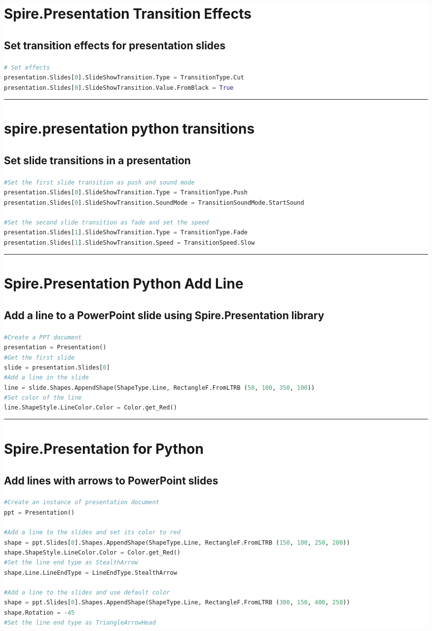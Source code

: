 
# Spire.Presentation Transition Effects
## Set transition effects for presentation slides
```python
# Set effects
presentation.Slides[0].SlideShowTransition.Type = TransitionType.Cut
presentation.Slides[0].SlideShowTransition.Value.FromBlack = True
```

---

# spire.presentation python transitions
## Set slide transitions in a presentation
```python
#Set the first slide transition as push and sound mode
presentation.Slides[0].SlideShowTransition.Type = TransitionType.Push
presentation.Slides[0].SlideShowTransition.SoundMode = TransitionSoundMode.StartSound

#Set the second slide transition as fade and set the speed 
presentation.Slides[1].SlideShowTransition.Type = TransitionType.Fade
presentation.Slides[1].SlideShowTransition.Speed = TransitionSpeed.Slow
```

---

# Spire.Presentation Python Add Line
## Add a line to a PowerPoint slide using Spire.Presentation library
```python
#Create a PPT document
presentation = Presentation()
#Get the first slide
slide = presentation.Slides[0]
#Add a line in the slide
line = slide.Shapes.AppendShape(ShapeType.Line, RectangleF.FromLTRB (50, 100, 350, 100))
#Set color of the line
line.ShapeStyle.LineColor.Color = Color.get_Red()
```

---

# Spire.Presentation for Python
## Add lines with arrows to PowerPoint slides
```python
#Create an instance of presentation document
ppt = Presentation()

#Add a line to the slides and set its color to red
shape = ppt.Slides[0].Shapes.AppendShape(ShapeType.Line, RectangleF.FromLTRB (150, 100, 250, 200))
shape.ShapeStyle.LineColor.Color = Color.get_Red()
#Set the line end type as StealthArrow
shape.Line.LineEndType = LineEndType.StealthArrow

#Add a line to the slides and use default color
shape = ppt.Slides[0].Shapes.AppendShape(ShapeType.Line, RectangleF.FromLTRB (300, 150, 400, 250))
shape.Rotation = -45
#Set the line end type as TriangleArrowHead
```